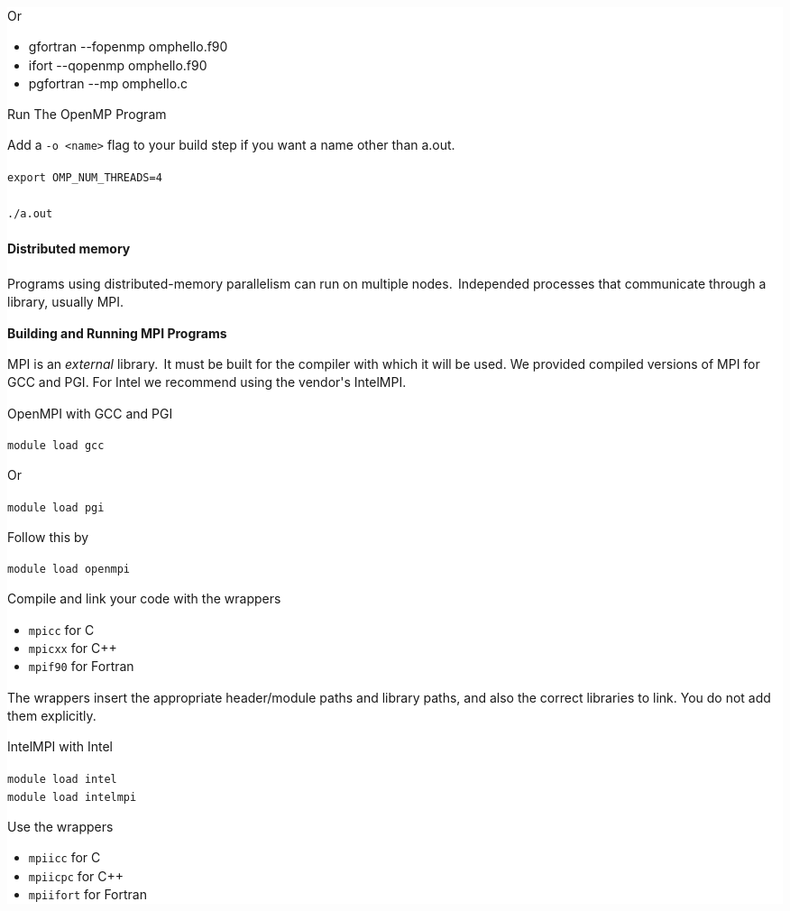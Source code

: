 Or

- gfortran --fopenmp omphello.f90
- ifort --qopenmp omphello.f90 
- pgfortran --mp omphello.c 

Run The OpenMP Program 

Add a `-o <name>` flag to your build step if you want a name other than a.out.

```
export OMP_NUM_THREADS=4 

./a.out 
```

#### Distributed memory 

Programs using distributed-memory parallelism can run on multiple nodes.   Independed processes that communicate through a library, usually MPI.

**Building and Running MPI Programs**

MPI is an _external_ library.  It must be built for the compiler with which it will be used.
We provided compiled versions of MPI for GCC and PGI. 
For Intel we recommend using the vendor\'s IntelMPI.

OpenMPI with GCC and PGI

```
module load gcc 
```
Or

```
module load pgi
```

Follow this by
```
module load openmpi
```

Compile and link your code with the wrappers

-  `mpicc` for C
-  `mpicxx` for C++
-  `mpif90` for Fortran

The wrappers insert the appropriate header/module paths and library paths, and also the correct libraries to link. You do not add them explicitly.

IntelMPI with Intel

```
module load intel 
module load intelmpi
```
Use the wrappers 

-  `mpiicc` for C
-  `mpiicpc` for C++
-  `mpiifort` for Fortran
